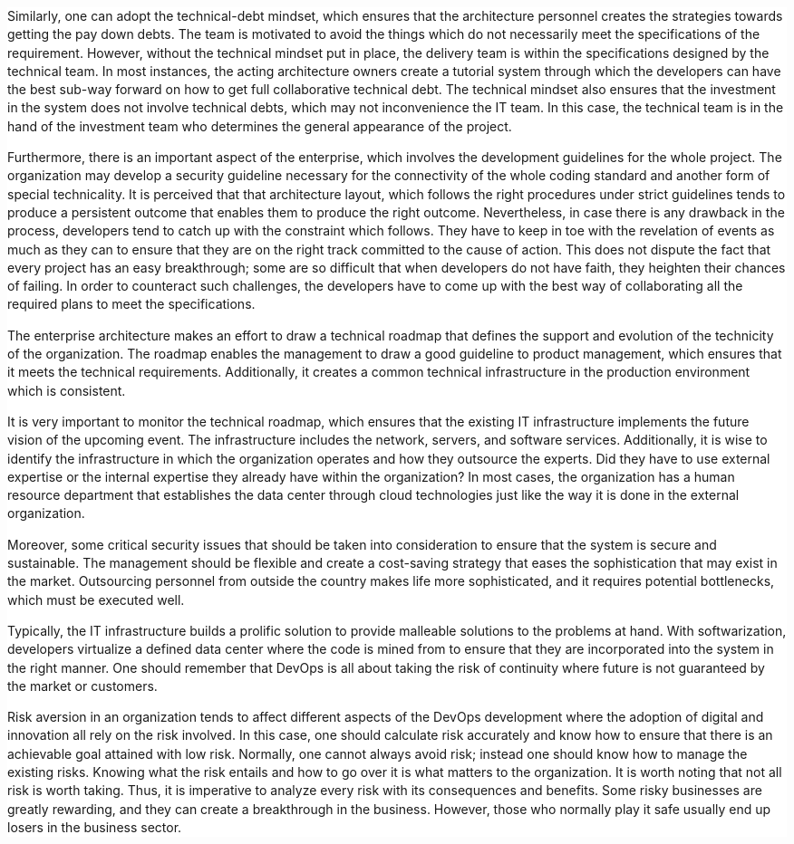 Similarly, one can adopt the technical-debt mindset, which ensures that the architecture personnel creates the strategies towards getting the pay down debts. The team is motivated to avoid the things which do not necessarily meet the specifications of the requirement. However, without the technical mindset put in place, the delivery team is within the specifications designed by the technical team. In most instances, the acting architecture owners create a tutorial system through which the developers can have the best sub-way forward on how to get full collaborative technical debt. The technical mindset also ensures that the investment in the system does not involve technical debts, which may not inconvenience the IT team. In this case, the technical team is in the hand of the investment team who determines the general appearance of the project.

Furthermore, there is an important aspect of the enterprise, which involves the development guidelines for the whole project. The organization may develop a security guideline necessary for the connectivity of the whole coding standard and another form of special technicality. It is perceived that that architecture layout, which follows the right procedures under strict guidelines tends to produce a persistent outcome that enables them to produce the right outcome. Nevertheless, in case there is any drawback in the process, developers tend to catch up with the constraint which follows. They have to keep in toe with the revelation of events as much as they can to ensure that they are on the right track committed to the cause of action. This does not dispute the fact that every project has an easy breakthrough; some are so difficult that when developers do not have faith, they heighten their chances of failing. In order to counteract such challenges, the developers have to come up with the best way of collaborating all the required plans to meet the specifications.

The enterprise architecture makes an effort to draw a technical roadmap that defines the support and evolution of the technicity of the organization. The roadmap enables the management to draw a good guideline to product management, which ensures that it meets the technical requirements. Additionally, it creates a common technical infrastructure in the production environment which is consistent.

It is very important to monitor the technical roadmap, which ensures that the existing IT infrastructure implements the future vision of the upcoming event. The infrastructure includes the network, servers, and software services. Additionally, it is wise to identify the infrastructure in which the organization operates and how they outsource the experts. Did they have to use external expertise or the internal expertise they already have within the organization? In most cases, the organization has a human resource department that establishes the data center through cloud technologies just like the way it is done in the external organization.

Moreover, some critical security issues that should be taken into consideration to ensure that the system is secure and sustainable. The management should be flexible and create a cost-saving strategy that eases the sophistication that may exist in the market. Outsourcing personnel from outside the country makes life more sophisticated, and it requires potential bottlenecks, which must be executed well.

Typically, the IT infrastructure builds a prolific solution to provide malleable solutions to the problems at hand. With softwarization, developers virtualize a defined data center where the code is mined from to ensure that they are incorporated into the system in the right manner. One should remember that DevOps is all about taking the risk of continuity where future is not guaranteed by the market or customers.

Risk aversion in an organization tends to affect different aspects of the DevOps development where the adoption of digital and innovation all rely on the risk involved. In this case, one should calculate risk accurately and know how to ensure that there is an achievable goal attained with low risk. Normally, one cannot always avoid risk; instead one should know how to manage the existing risks. Knowing what the risk entails and how to go over it is what matters to the organization. It is worth noting that not all risk is worth taking. Thus, it is imperative to analyze every risk with its consequences and benefits. Some risky businesses are greatly rewarding, and they can create a breakthrough in the business. However, those who normally play it safe usually end up losers in the business sector.
